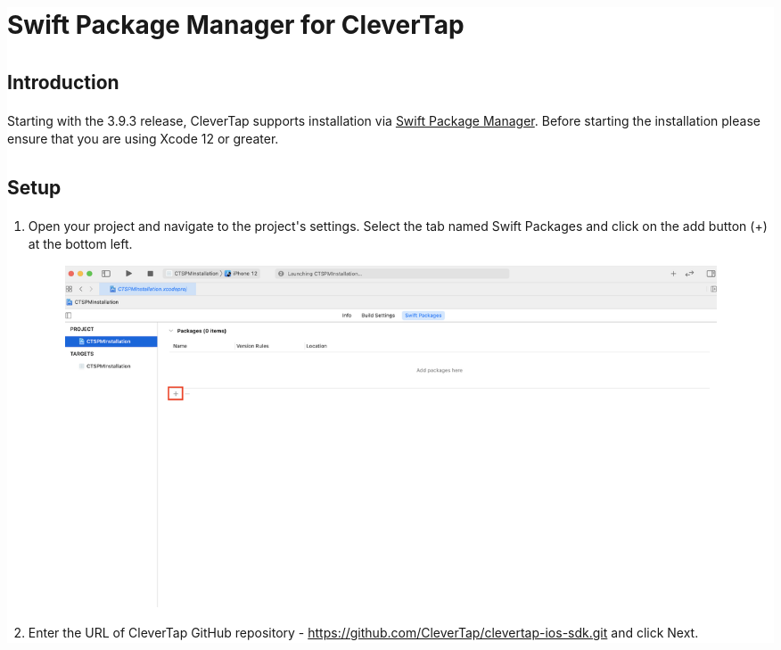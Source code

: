 # Swift Package Manager for CleverTap


## Introduction

Starting with the 3.9.3 release, CleverTap supports installation via [Swift
Package Manager](https://swift.org/package-manager/). Before starting the installation please ensure that you are using Xcode 12 or greater.


## Setup

1. Open your project and navigate to the project's settings. Select the tab named Swift Packages and click on the add button (+) at the bottom left.
 
  <p align="center">
  <img alt="Light" src="/docs/images/spm-image-1.png" width="85%">
  </p>  
  
2. Enter the URL of CleverTap GitHub repository - https://github.com/CleverTap/clevertap-ios-sdk.git and click Next.

  <p align="center">
